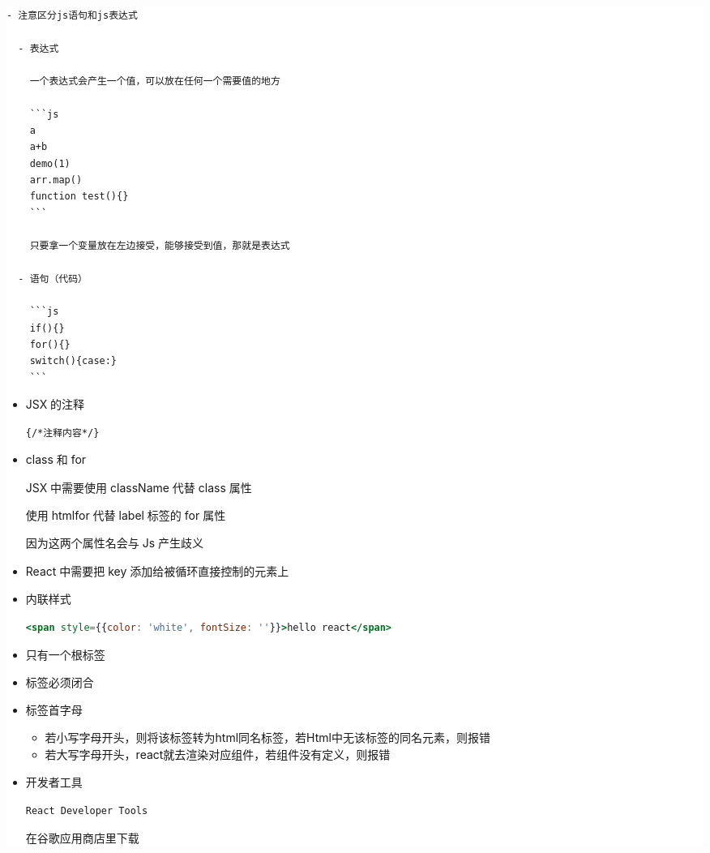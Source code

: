     - 注意区分js语句和js表达式

      - 表达式

        一个表达式会产生一个值，可以放在任何一个需要值的地方

        ```js
        a
        a+b
        demo(1)
        arr.map()
        function test(){}
        ```

        只要拿一个变量放在左边接受，能够接受到值，那就是表达式

      - 语句（代码）

        ```js
        if(){}
        for(){}
        switch(){case:}
        ```

        

  - JSX 的注释

    `{/*注释内容*/}`

    

  - class 和 for

    JSX 中需要使用 className 代替 class 属性

    使用 htmlfor 代替 label 标签的 for 属性

    因为这两个属性名会与 Js 产生歧义

  - React 中需要把 key 添加给被循环直接控制的元素上

  - 内联样式

    ```jsx
    <span style={{color: 'white', fontSize: ''}}>hello react</span>
    ```

  - 只有一个根标签

  - 标签必须闭合

  - 标签首字母

    - 若小写字母开头，则将该标签转为html同名标签，若Html中无该标签的同名元素，则报错
    - 若大写字母开头，react就去渲染对应组件，若组件没有定义，则报错

- 开发者工具

  `React Developer Tools`

  在谷歌应用商店里下载
